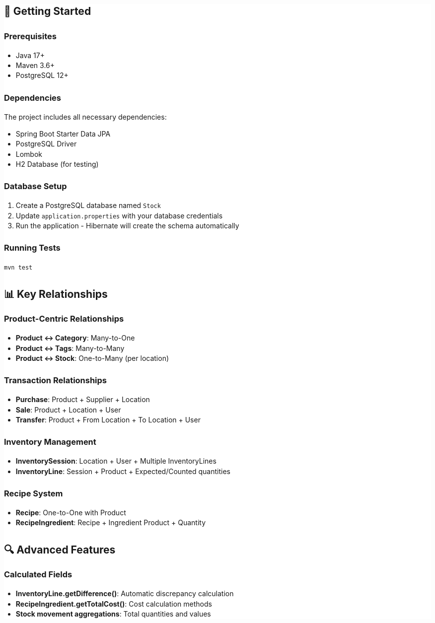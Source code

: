 ## 🚀 Getting Started

### Prerequisites
- Java 17+
- Maven 3.6+
- PostgreSQL 12+

### Dependencies
The project includes all necessary dependencies:
- Spring Boot Starter Data JPA
- PostgreSQL Driver
- Lombok
- H2 Database (for testing)

### Database Setup
1. Create a PostgreSQL database named `Stock`
2. Update `application.properties` with your database credentials
3. Run the application - Hibernate will create the schema automatically

### Running Tests
```bash
mvn test
```

## 📊 Key Relationships

### Product-Centric Relationships
- **Product ↔ Category**: Many-to-One
- **Product ↔ Tags**: Many-to-Many
- **Product ↔ Stock**: One-to-Many (per location)

### Transaction Relationships
- **Purchase**: Product + Supplier + Location
- **Sale**: Product + Location + User
- **Transfer**: Product + From Location + To Location + User

### Inventory Management
- **InventorySession**: Location + User + Multiple InventoryLines
- **InventoryLine**: Session + Product + Expected/Counted quantities

### Recipe System
- **Recipe**: One-to-One with Product
- **RecipeIngredient**: Recipe + Ingredient Product + Quantity

## 🔍 Advanced Features

### Calculated Fields
- **InventoryLine.getDifference()**: Automatic discrepancy calculation
- **RecipeIngredient.getTotalCost()**: Cost calculation methods
- **Stock movement aggregations**: Total quantities and values
